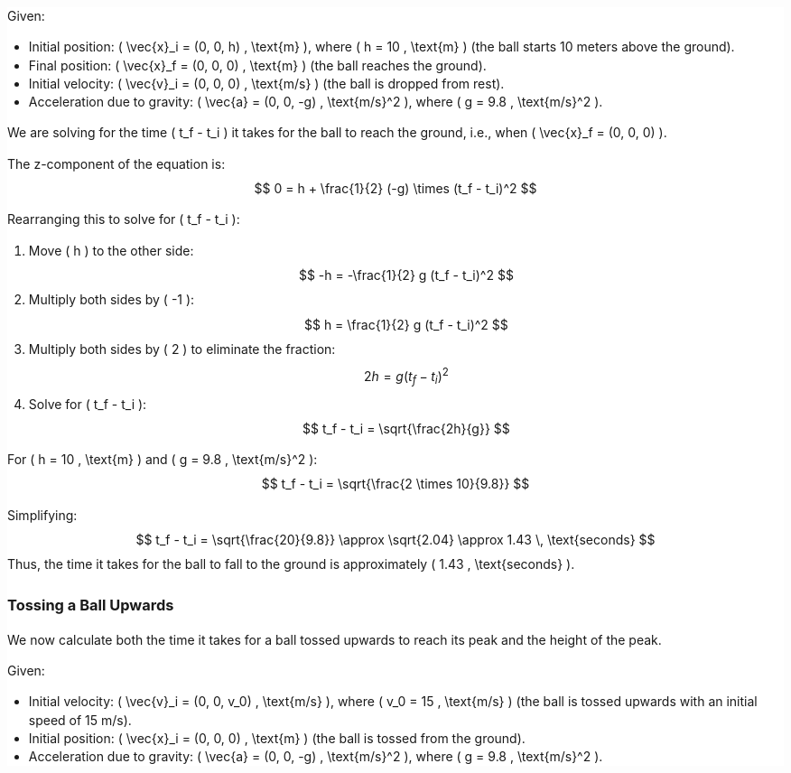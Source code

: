 Given:
- Initial position: \( \vec{x}_i = (0, 0, h) \, \text{m} \), where \( h = 10 \, \text{m} \) (the ball starts 10 meters above the ground).
- Final position: \( \vec{x}_f = (0, 0, 0) \, \text{m} \) (the ball reaches the ground).
- Initial velocity: \( \vec{v}_i = (0, 0, 0) \, \text{m/s} \) (the ball is dropped from rest).
- Acceleration due to gravity: \( \vec{a} = (0, 0, -g) \, \text{m/s}^2 \), where \( g = 9.8 \, \text{m/s}^2 \).

We are solving for the time \( t_f - t_i \) it takes for the ball to reach the ground, i.e., when \( \vec{x}_f = (0, 0, 0) \).

The z-component of the equation is:
$$
0 = h + \frac{1}{2} (-g) \times (t_f - t_i)^2 
$$

Rearranging this to solve for \( t_f - t_i \):
1. Move \( h \) to the other side:
$$
-h = -\frac{1}{2} g (t_f - t_i)^2 
$$
2. Multiply both sides by \( -1 \):
$$
h = \frac{1}{2} g (t_f - t_i)^2 
$$
3. Multiply both sides by \( 2 \) to eliminate the fraction:
$$
2h = g (t_f - t_i)^2 
$$
4. Solve for \( t_f - t_i \):
$$
t_f - t_i = \sqrt{\frac{2h}{g}} 
$$

For \( h = 10 \, \text{m} \) and \( g = 9.8 \, \text{m/s}^2 \):
$$
t_f - t_i = \sqrt{\frac{2 \times 10}{9.8}} 
$$

Simplifying:
$$
t_f - t_i = \sqrt{\frac{20}{9.8}} \approx \sqrt{2.04} \approx 1.43 \, \text{seconds} 
$$
Thus, the time it takes for the ball to fall to the ground is approximately \( 1.43 \, \text{seconds} \).

### Tossing a Ball Upwards
We now calculate both the time it takes for a ball tossed upwards to reach its peak and the height of the peak.

Given:
- Initial velocity: \( \vec{v}_i = (0, 0, v_0) \, \text{m/s} \), where \( v_0 = 15 \, \text{m/s} \) (the ball is tossed upwards with an initial speed of 15 m/s).
- Initial position: \( \vec{x}_i = (0, 0, 0) \, \text{m} \) (the ball is tossed from the ground).
- Acceleration due to gravity: \( \vec{a} = (0, 0, -g) \, \text{m/s}^2 \), where \( g = 9.8 \, \text{m/s}^2 \).
